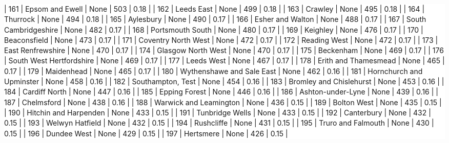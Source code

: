 | 161 | Epsom and Ewell | None | 503 | 0.18 |
| 162 | Leeds East | None | 499 | 0.18 |
| 163 | Crawley | None | 495 | 0.18 |
| 164 | Thurrock | None | 494 | 0.18 |
| 165 | Aylesbury | None | 490 | 0.17 |
| 166 | Esher and Walton | None | 488 | 0.17 |
| 167 | South Cambridgeshire | None | 482 | 0.17 |
| 168 | Portsmouth South | None | 480 | 0.17 |
| 169 | Keighley | None | 476 | 0.17 |
| 170 | Beaconsfield | None | 473 | 0.17 |
| 171 | Coventry North West | None | 472 | 0.17 |
| 172 | Reading West | None | 472 | 0.17 |
| 173 | East Renfrewshire | None | 470 | 0.17 |
| 174 | Glasgow North West | None | 470 | 0.17 |
| 175 | Beckenham | None | 469 | 0.17 |
| 176 | South West Hertfordshire | None | 469 | 0.17 |
| 177 | Leeds West | None | 467 | 0.17 |
| 178 | Erith and Thamesmead | None | 465 | 0.17 |
| 179 | Maidenhead | None | 465 | 0.17 |
| 180 | Wythenshawe and Sale East | None | 462 | 0.16 |
| 181 | Hornchurch and Upminster | None | 458 | 0.16 |
| 182 | Southampton, Test | None | 454 | 0.16 |
| 183 | Bromley and Chislehurst | None | 453 | 0.16 |
| 184 | Cardiff North | None | 447 | 0.16 |
| 185 | Epping Forest | None | 446 | 0.16 |
| 186 | Ashton-under-Lyne | None | 439 | 0.16 |
| 187 | Chelmsford | None | 438 | 0.16 |
| 188 | Warwick and Leamington | None | 436 | 0.15 |
| 189 | Bolton West | None | 435 | 0.15 |
| 190 | Hitchin and Harpenden | None | 433 | 0.15 |
| 191 | Tunbridge Wells | None | 433 | 0.15 |
| 192 | Canterbury | None | 432 | 0.15 |
| 193 | Welwyn Hatfield | None | 432 | 0.15 |
| 194 | Rushcliffe | None | 431 | 0.15 |
| 195 | Truro and Falmouth | None | 430 | 0.15 |
| 196 | Dundee West | None | 429 | 0.15 |
| 197 | Hertsmere | None | 426 | 0.15 |